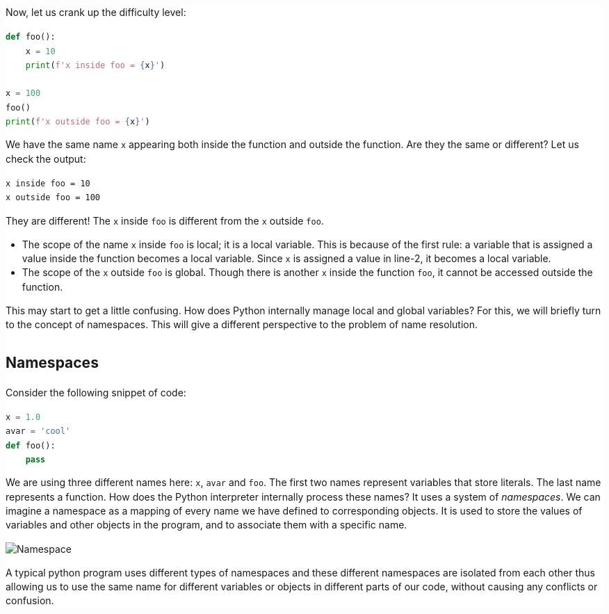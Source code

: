 Now, let us crank up the difficulty level:

```python linenums="1"
def foo():
    x = 10
    print(f'x inside foo = {x}')

x = 100
foo()
print(f'x outside foo = {x}')
```

We have the same name `x` appearing both inside the function and outside the function. Are they the same or different? Let us check the output:

```
x inside foo = 10
x outside foo = 100
```

They are different! The `x` inside `foo` is different from the `x` outside `foo`. 

- The scope of the name `x` inside `foo` is local; it is a local variable. This is because of the first rule: a variable that is assigned a value inside the function becomes a local variable. Since `x` is assigned a value in line-2, it becomes a local variable.
- The scope of the `x` outside `foo` is global. Though there is another `x` inside the function `foo`, it cannot be accessed outside the function.

This may start to get a little confusing. How does Python internally manage local and global variables? For this, we will briefly turn to the concept of namespaces. This will give a different perspective to the problem of name resolution.



## Namespaces

Consider the following snippet of code:

```python linenums="1"
x = 1.0
avar = 'cool'
def foo():
    pass
```

We are using three different names here: `x`, `avar` and `foo`. The first two names represent variables that store literals. The last name represents a function. How does the Python interpreter internally process these names? It uses a system of _namespaces_. We can imagine a namespace as a mapping of every name we have defined to corresponding objects. It is used to store the values of variables and other objects in the program, and to associate them with a specific name.

![Namespace](../assets/images/img-021.png)

A typical python program uses different types of namespaces and these different namespaces are isolated from each other thus allowing us to use the same name for different variables or objects in different parts of our code, without causing any conflicts or confusion.
